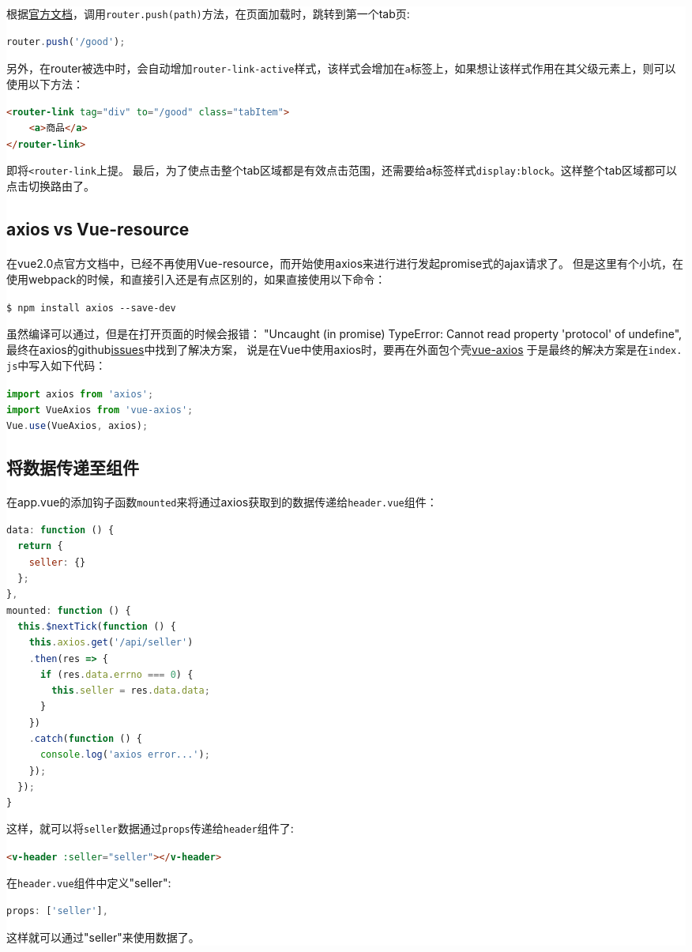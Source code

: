 根据[官方文档](http://router.vuejs.org/zh-cn/essentials/navigation.html)，调用`router.push(path)`方法，在页面加载时，跳转到第一个tab页:
``` javascript
router.push('/good');
```

另外，在router被选中时，会自动增加`router-link-active`样式，该样式会增加在`a`标签上，如果想让该样式作用在其父级元素上，则可以使用以下方法：
``` html
<router-link tag="div" to="/good" class="tabItem">
	<a>商品</a>
</router-link>
```
即将`<router-link`上提。
最后，为了使点击整个tab区域都是有效点击范围，还需要给a标签样式`display:block`。这样整个tab区域都可以点击切换路由了。

## axios vs Vue-resource
在vue2.0点官方文档中，已经不再使用Vue-resource，而开始使用axios来进行进行发起promise式的ajax请求了。
但是这里有个小坑，在使用webpack的时候，和直接引入还是有点区别的，如果直接使用以下命令：
``` 
$ npm install axios --save-dev
```
虽然编译可以通过，但是在打开页面的时候会报错：
"Uncaught (in promise) TypeError: Cannot read property 'protocol' of undefine",
最终在axios的github[issues](https://github.com/mzabriskie/axios/issues/118)中找到了解决方案，
说是在Vue中使用axios时，要再在外面包个壳[vue-axios](https://github.com/imcvampire/vue-axios)
于是最终的解决方案是在`index.js`中写入如下代码：
``` javascript
import axios from 'axios';
import VueAxios from 'vue-axios';
Vue.use(VueAxios, axios);
```

## 将数据传递至组件
在app.vue的添加钩子函数`mounted`来将通过axios获取到的数据传递给`header.vue`组件：
``` javascript
data: function () {
  return {
    seller: {}
  };
},
mounted: function () {
  this.$nextTick(function () {
    this.axios.get('/api/seller')
    .then(res => {
      if (res.data.errno === 0) {
        this.seller = res.data.data;
      }
    })
    .catch(function () {
      console.log('axios error...');
    });
  });
}
```
这样，就可以将`seller`数据通过`props`传递给`header`组件了:
``` html
<v-header :seller="seller"></v-header>
```
在`header.vue`组件中定义"seller":
``` javascript
props: ['seller'],
```
这样就可以通过"seller"来使用数据了。
